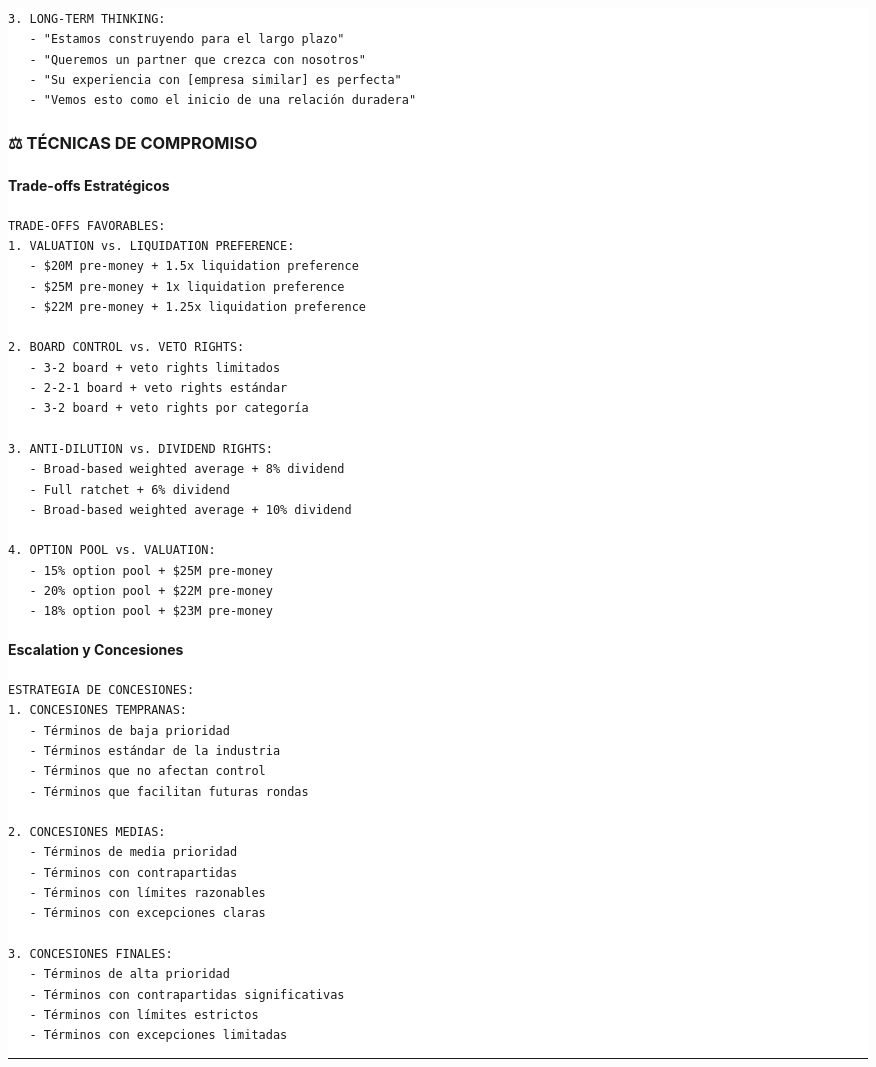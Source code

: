 ```
3. LONG-TERM THINKING:
   - "Estamos construyendo para el largo plazo"
   - "Queremos un partner que crezca con nosotros"
   - "Su experiencia con [empresa similar] es perfecta"
   - "Vemos esto como el inicio de una relación duradera"
```

### **⚖️ TÉCNICAS DE COMPROMISO**

#### **Trade-offs Estratégicos**
```
TRADE-OFFS FAVORABLES:
1. VALUATION vs. LIQUIDATION PREFERENCE:
   - $20M pre-money + 1.5x liquidation preference
   - $25M pre-money + 1x liquidation preference
   - $22M pre-money + 1.25x liquidation preference

2. BOARD CONTROL vs. VETO RIGHTS:
   - 3-2 board + veto rights limitados
   - 2-2-1 board + veto rights estándar
   - 3-2 board + veto rights por categoría

3. ANTI-DILUTION vs. DIVIDEND RIGHTS:
   - Broad-based weighted average + 8% dividend
   - Full ratchet + 6% dividend
   - Broad-based weighted average + 10% dividend

4. OPTION POOL vs. VALUATION:
   - 15% option pool + $25M pre-money
   - 20% option pool + $22M pre-money
   - 18% option pool + $23M pre-money
```

#### **Escalation y Concesiones**
```
ESTRATEGIA DE CONCESIONES:
1. CONCESIONES TEMPRANAS:
   - Términos de baja prioridad
   - Términos estándar de la industria
   - Términos que no afectan control
   - Términos que facilitan futuras rondas

2. CONCESIONES MEDIAS:
   - Términos de media prioridad
   - Términos con contrapartidas
   - Términos con límites razonables
   - Términos con excepciones claras

3. CONCESIONES FINALES:
   - Términos de alta prioridad
   - Términos con contrapartidas significativas
   - Términos con límites estrictos
   - Términos con excepciones limitadas
```

---